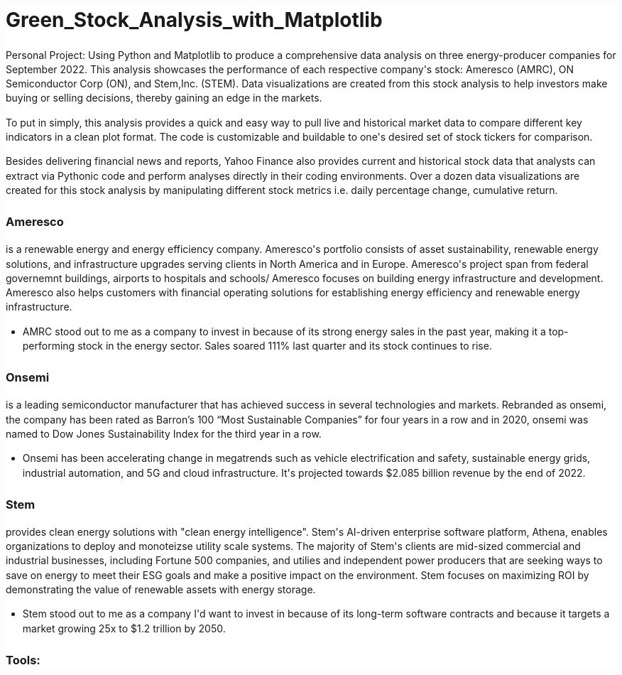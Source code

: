 # Green_Stock_Analysis_with_Matplotlib

Personal Project: Using Python and Matplotlib to produce a comprehensive data analysis on three energy-producer companies for September 2022. This analysis showcases the performance of each respective company's stock: Ameresco (AMRC), ON Semiconductor Corp (ON), and Stem,Inc. (STEM). Data visualizations are created from this stock analysis to help investors make buying or selling decisions, thereby gaining an edge in the markets.

To put in simply, this analysis provides a quick and easy way to pull live and historical market data to compare different key indicators in a clean plot format. The code is customizable and buildable to one's desired set of stock tickers for comparison. 

Besides delivering financial news and reports, Yahoo Finance also provides current and historical stock data that analysts can extract via Pythonic code and perform analyses directly in their coding environments. Over a dozen data visualizations are created for this stock analysis by manipulating different stock metrics i.e. daily percentage change, cumulative return.

### Ameresco
is a renewable energy and energy efficiency company. Ameresco's portfolio consists of asset sustainability, renewable energy solutions, and infrastructure upgrades serving clients in North America and in Europe. Ameresco's project span from federal governemnt buildings, airports to hospitals and schools/ Ameresco focuses on building energy infrastructure and development. Ameresco also helps customers with financial operating solutions for establishing energy efficiency and renewable energy infrastructure.
* AMRC stood out to me as a company to invest in because of its strong energy sales in the past year, making it a top-performing stock in the energy sector. Sales soared 111% last quarter and its stock continues to rise.

### Onsemi 
is a leading semiconductor manufacturer that has achieved success in several technologies and markets. Rebranded as onsemi, the company has been rated as Barron’s 100 “Most Sustainable Companies” for four years in a row and in 2020, onsemi was named to Dow Jones Sustainability Index for the third year in a row.
* Onsemi has been accelerating change in megatrends such as vehicle electrification and safety, sustainable energy grids, industrial automation, and 5G and cloud infrastructure. It's projected towards $2.085 billion revenue by the end of 2022.

### Stem
provides clean energy solutions with "clean energy intelligence". Stem's AI-driven enterprise software platform, Athena, enables organizations to deploy and monoteizse utility scale systems. The majority of Stem's clients are mid-sized commercial and industrial businesses, including Fortune 500 companies, and utilies and independent power producers that are seeking ways to save on energy to meet their ESG goals and make a positive impact on the environment. Stem focuses on maximizing ROI by demonstrating the value of renewable assets with energy storage. 
* Stem stood out to me as a company I'd want to invest in because of its long-term software contracts and because it targets a market growing 25x to $1.2 trillion by 2050. 



### Tools:
